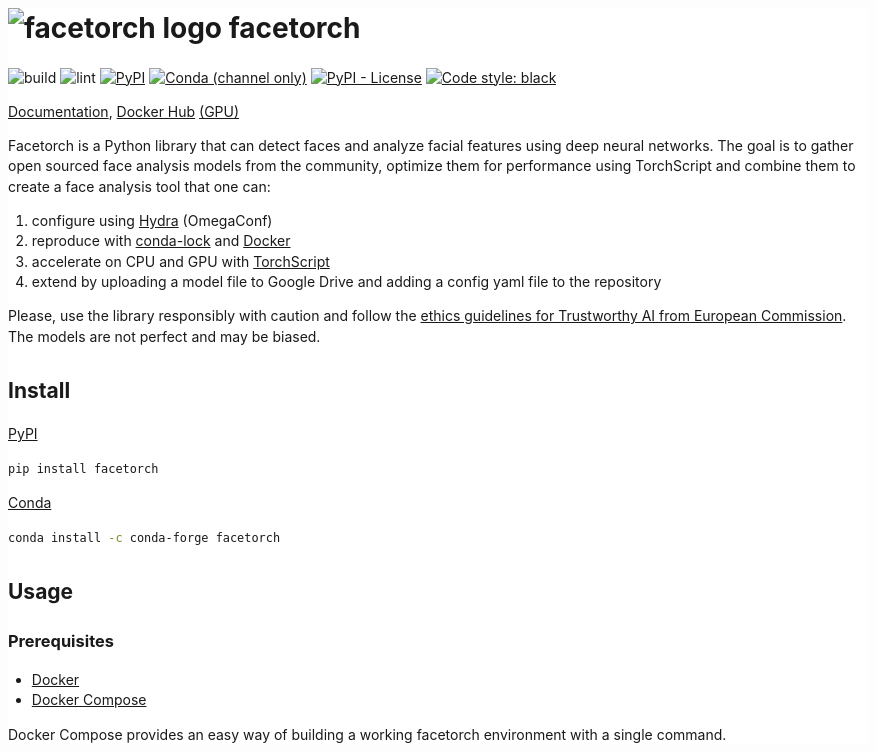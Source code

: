 # ![](https://raw.githubusercontent.com/tomas-gajarsky/facetorch/main/data/facetorch-logo-42.png "facetorch logo") facetorch
![build](https://github.com/tomas-gajarsky/facetorch/actions/workflows/build.yml/badge.svg?branch=main)
![lint](https://github.com/tomas-gajarsky/facetorch/actions/workflows/lint.yml/badge.svg?branch=main)
[![PyPI](https://img.shields.io/pypi/v/facetorch)](https://pypi.org/project/facetorch/)
[![Conda (channel only)](https://img.shields.io/conda/vn/conda-forge/facetorch)](https://anaconda.org/conda-forge/facetorch)
[![PyPI - License](https://img.shields.io/pypi/l/facetorch)](https://raw.githubusercontent.com/tomas-gajarsky/facetorch/main/LICENSE)
<a href="https://github.com/psf/black"><img alt="Code style: black" src="https://img.shields.io/badge/code%20style-black-000000.svg"></a>


[Documentation](https://tomas-gajarsky.github.io/facetorch/facetorch/index.html), [Docker Hub](https://hub.docker.com/repository/docker/tomasgajarsky/facetorch) [(GPU)](https://hub.docker.com/repository/docker/tomasgajarsky/facetorch-gpu)

Facetorch is a Python library that can detect faces and analyze facial features using deep neural networks. The goal is to gather open sourced face analysis models from the community, optimize them for performance using TorchScript and combine them to create a face analysis tool that one can:

1. configure using [Hydra](https://hydra.cc/docs/intro/) (OmegaConf)
2. reproduce with [conda-lock](https://github.com/conda-incubator/conda-lock) and [Docker](https://docs.docker.com/get-docker/)
3. accelerate on CPU and GPU with [TorchScript](https://pytorch.org/docs/stable/jit.html)
4. extend by uploading a model file to Google Drive and adding a config yaml file to the repository

Please, use the library responsibly with caution and follow the 
[ethics guidelines for Trustworthy AI from European Commission](https://ec.europa.eu/futurium/en/ai-alliance-consultation.1.html). 
The models are not perfect and may be biased.

## Install
[PyPI](https://pypi.org/project/facetorch/)
```bash
pip install facetorch
```
[Conda](https://anaconda.org/conda-forge/facetorch)
```bash
conda install -c conda-forge facetorch
```
## Usage

### Prerequisites
* [Docker](https://docs.docker.com/get-docker/)
* [Docker Compose](https://docs.docker.com/compose/install/)

Docker Compose provides an easy way of building a working facetorch environment with a single command.

